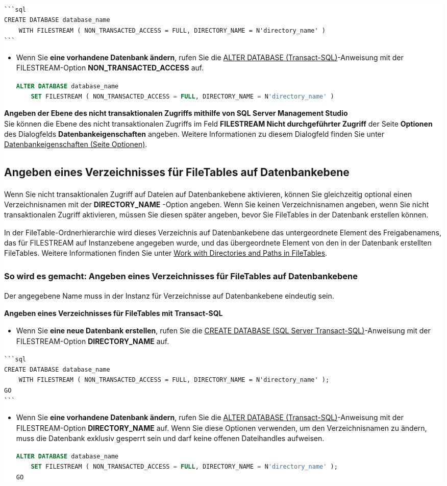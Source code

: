     ```sql  
    CREATE DATABASE database_name  
        WITH FILESTREAM ( NON_TRANSACTED_ACCESS = FULL, DIRECTORY_NAME = N'directory_name' )  
    ```  
  
-   Wenn Sie **eine vorhandene Datenbank ändern**, rufen Sie die [ALTER DATABASE &#40;Transact-SQL&#41;](/sql/t-sql/statements/alter-database-transact-sql)-Anweisung mit der FILESTREAM-Option **NON_TRANSACTED_ACCESS** auf.  
  
    ```sql  
    ALTER DATABASE database_name  
        SET FILESTREAM ( NON_TRANSACTED_ACCESS = FULL, DIRECTORY_NAME = N'directory_name' )  
    ```  
  
 **Angeben der Ebene des nicht transaktionalen Zugriffs mithilfe von SQL Server Management Studio**  
 Sie können die Ebene des nicht transaktionalen Zugriffs im Feld **FILESTREAM Nicht durchgeführter Zugriff** der Seite **Optionen** des Dialogfelds **Datenbankeigenschaften** angeben. Weitere Informationen zu diesem Dialogfeld finden Sie unter [Datenbankeigenschaften &#40;Seite Optionen&#41;](../databases/database-properties-options-page.md).  
  
##  <a name="BasicsDirectory"></a> Angeben eines Verzeichnisses für FileTables auf Datenbankebene  
 Wenn Sie nicht transaktionalen Zugriff auf Dateien auf Datenbankebene aktivieren, können Sie gleichzeitig optional einen Verzeichnisnamen mit der **DIRECTORY_NAME** -Option angeben. Wenn Sie keinen Verzeichnisnamen angeben, wenn Sie nicht transaktionalen Zugriff aktivieren, müssen Sie diesen später angeben, bevor Sie FileTables in der Datenbank erstellen können.  
  
 In der FileTable-Ordnerhierarchie wird dieses Verzeichnis auf Datenbankebene das untergeordnete Element des Freigabenamens, das für FILESTREAM auf Instanzebene angegeben wurde, und das übergeordnete Element von den in der Datenbank erstellten FileTables. Weitere Informationen finden Sie unter [Work with Directories and Paths in FileTables](work-with-directories-and-paths-in-filetables.md).  
  
###  <a name="HowToDirectory"></a> So wird es gemacht: Angeben eines Verzeichnisses für FileTables auf Datenbankebene  
 Der angegebene Name muss in der Instanz für Verzeichnisse auf Datenbankebene eindeutig sein.  
  
 **Angeben eines Verzeichnisses für FileTables mit Transact-SQL**  
 -   Wenn Sie **eine neue Datenbank erstellen**, rufen Sie die [CREATE DATABASE &#40;SQL Server Transact-SQL&#41;](/sql/t-sql/statements/create-database-sql-server-transact-sql)-Anweisung mit der FILESTREAM-Option **DIRECTORY_NAME** auf.  
  
    ```sql  
    CREATE DATABASE database_name  
        WITH FILESTREAM ( NON_TRANSACTED_ACCESS = FULL, DIRECTORY_NAME = N'directory_name' );  
    GO  
    ```  
  
-   Wenn Sie **eine vorhandene Datenbank ändern**, rufen Sie die [ALTER DATABASE &#40;Transact-SQL&#41;](/sql/t-sql/statements/alter-database-transact-sql)-Anweisung mit der FILESTREAM-Option **DIRECTORY_NAME** auf. Wenn Sie diese Optionen verwenden, um den Verzeichnisnamen zu ändern, muss die Datenbank exklusiv gesperrt sein und darf keine offenen Dateihandles aufweisen.  
  
    ```sql  
    ALTER DATABASE database_name  
        SET FILESTREAM ( NON_TRANSACTED_ACCESS = FULL, DIRECTORY_NAME = N'directory_name' );  
    GO  
    ```  
  